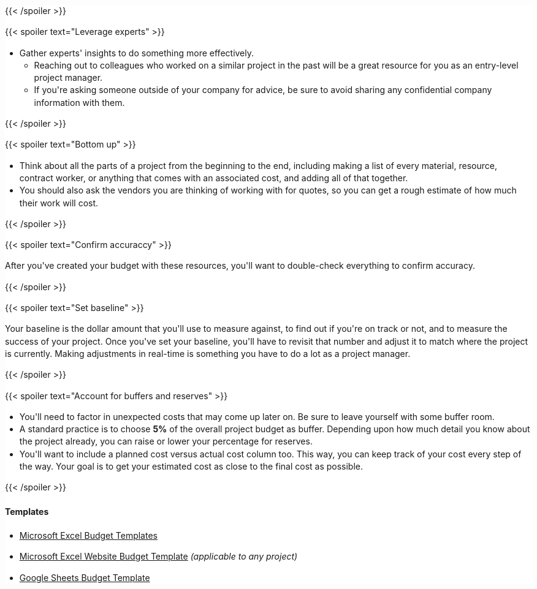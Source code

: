 {{< /spoiler >}}

{{< spoiler text="Leverage experts" >}}

- Gather experts' insights to do something more effectively. 
  - Reaching out to colleagues who worked on a similar project in the past will be a great resource for you as an entry-level project manager.
  - If you're asking someone outside of your company for advice, be sure to avoid sharing any confidential company information with them.

{{< /spoiler >}}

{{< spoiler text="Bottom up" >}}

- Think about all the parts of a project from the beginning to the end, including making a list of every material, resource, contract worker, or anything that comes with an associated cost, and adding all of that together.
- You should also ask the vendors you are thinking of working with for quotes, so you can get a rough estimate of how much their work will cost.

{{< /spoiler >}}

{{< spoiler text="Confirm accuraccy" >}}

After you've created your budget with these resources, you'll want to double-check everything to confirm accuracy.

{{< /spoiler >}}

{{< spoiler text="Set baseline" >}}

Your baseline is the dollar amount that you'll use to measure against, to find out if you're on track or not, and to measure the success of your project. Once you've set your baseline, you'll have to revisit that number and adjust it to match where the project is currently. Making adjustments in real-time is something you have to do a lot as a project manager.

{{< /spoiler >}}

{{< spoiler text="Account for buffers and reserves" >}}

- You'll need to factor in unexpected costs that may come up later on. Be sure to leave yourself with some buffer room.
- A standard practice is to choose **5%** of the overall project budget as buffer. Depending upon how much detail you know about the project already, you can raise or lower your percentage for reserves.
- You'll want to include a planned cost versus actual cost column too. This way, you can keep track of your cost every step of the way. Your goal is to get your estimated cost as close to the final cost as possible.

{{< /spoiler >}}

#### Templates

- [Microsoft Excel Budget Templates](https://templates.office.com/en-us/budgets) 

- [Microsoft Excel Website Budget Template](https://create.microsoft.com/en-us/template/website-budget-142337c5-35f0-4e42-ab85-0643840d738c) *(applicable to any project)*

- [Google Sheets Budget Template](https://docs.google.com/spreadsheets/d/1DuY4viZtcjPzhdC1EotnJMxLd61v0eYNkRtJwHGww8U/template/preview)
